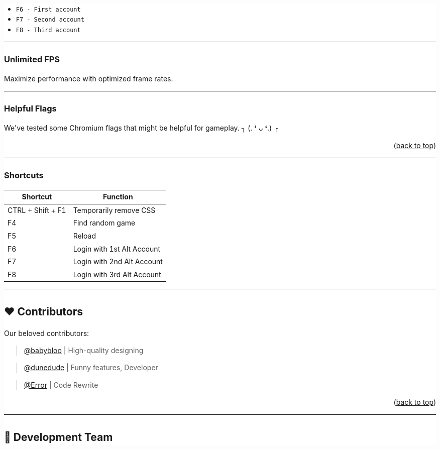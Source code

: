 - `F6 - First account`
- `F7 - Second account`
- `F8 - Third account`

---

### Unlimited FPS

Maximize performance with optimized frame rates.

---

### Helpful Flags

We've tested some Chromium flags that might be helpful for gameplay. ╮ (. ❛ ᴗ ❛.) ╭


<p align="right">(<a href="#readme-top">back to top</a>)</p>

---

### Shortcuts

| Shortcut | Function |
|----------|----------|
| CTRL + Shift + F1 | Temporarily remove CSS |
| F4 | Find random game |
| F5 | Reload |
| F6 | Login with 1st Alt Account |
| F7 | Login with 2nd Alt Account |
| F8 | Login with 3rd Alt Account |

---


## ❤️ Contributors

Our beloved contributors:

> [@babybloo]() | High-quality designing

> [@dunedude]() | Funny features, Developer

> [@Error]() | Code Rewrite

<p align="right">(<a href="#readme-top">back to top</a>)</p>

---


## 👥 Development Team
